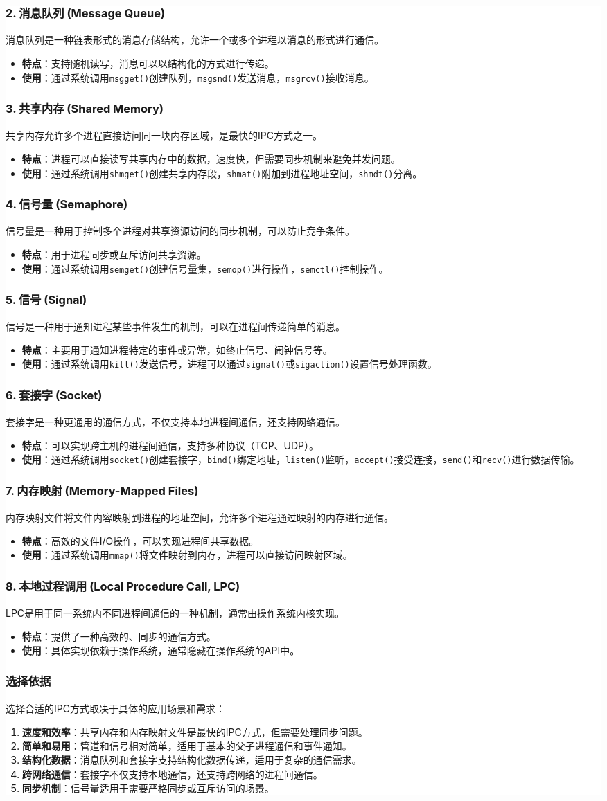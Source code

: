 ### 2. 消息队列 (Message Queue)

消息队列是一种链表形式的消息存储结构，允许一个或多个进程以消息的形式进行通信。

- **特点**：支持随机读写，消息可以以结构化的方式进行传递。
- **使用**：通过系统调用`msgget()`创建队列，`msgsnd()`发送消息，`msgrcv()`接收消息。

### 3. 共享内存 (Shared Memory)

共享内存允许多个进程直接访问同一块内存区域，是最快的IPC方式之一。

- **特点**：进程可以直接读写共享内存中的数据，速度快，但需要同步机制来避免并发问题。
- **使用**：通过系统调用`shmget()`创建共享内存段，`shmat()`附加到进程地址空间，`shmdt()`分离。

### 4. 信号量 (Semaphore)

信号量是一种用于控制多个进程对共享资源访问的同步机制，可以防止竞争条件。

- **特点**：用于进程同步或互斥访问共享资源。
- **使用**：通过系统调用`semget()`创建信号量集，`semop()`进行操作，`semctl()`控制操作。

### 5. 信号 (Signal)

信号是一种用于通知进程某些事件发生的机制，可以在进程间传递简单的消息。

- **特点**：主要用于通知进程特定的事件或异常，如终止信号、闹钟信号等。
- **使用**：通过系统调用`kill()`发送信号，进程可以通过`signal()`或`sigaction()`设置信号处理函数。

### 6. 套接字 (Socket)

套接字是一种更通用的通信方式，不仅支持本地进程间通信，还支持网络通信。

- **特点**：可以实现跨主机的进程间通信，支持多种协议（TCP、UDP）。
- **使用**：通过系统调用`socket()`创建套接字，`bind()`绑定地址，`listen()`监听，`accept()`接受连接，`send()`和`recv()`进行数据传输。

### 7. 内存映射 (Memory-Mapped Files)

内存映射文件将文件内容映射到进程的地址空间，允许多个进程通过映射的内存进行通信。

- **特点**：高效的文件I/O操作，可以实现进程间共享数据。
- **使用**：通过系统调用`mmap()`将文件映射到内存，进程可以直接访问映射区域。

### 8. 本地过程调用 (Local Procedure Call, LPC)

LPC是用于同一系统内不同进程间通信的一种机制，通常由操作系统内核实现。

- **特点**：提供了一种高效的、同步的通信方式。
- **使用**：具体实现依赖于操作系统，通常隐藏在操作系统的API中。

### 选择依据

选择合适的IPC方式取决于具体的应用场景和需求：

1. **速度和效率**：共享内存和内存映射文件是最快的IPC方式，但需要处理同步问题。
2. **简单和易用**：管道和信号相对简单，适用于基本的父子进程通信和事件通知。
3. **结构化数据**：消息队列和套接字支持结构化数据传递，适用于复杂的通信需求。
4. **跨网络通信**：套接字不仅支持本地通信，还支持跨网络的进程间通信。
5. **同步机制**：信号量适用于需要严格同步或互斥访问的场景。
